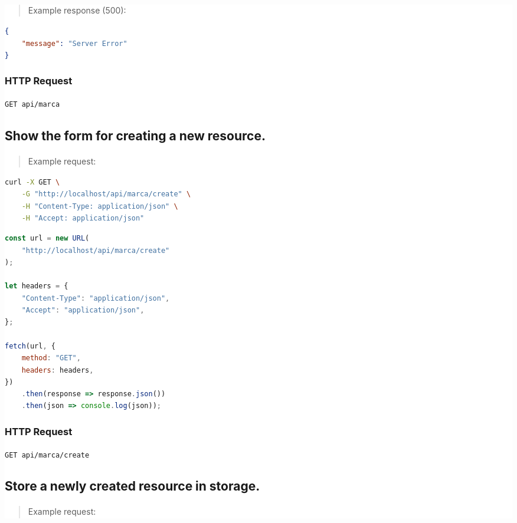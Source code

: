 
> Example response (500):

```json
{
    "message": "Server Error"
}
```

### HTTP Request
`GET api/marca`





## Show the form for creating a new resource.

> Example request:

```bash
curl -X GET \
    -G "http://localhost/api/marca/create" \
    -H "Content-Type: application/json" \
    -H "Accept: application/json"
```

```javascript
const url = new URL(
    "http://localhost/api/marca/create"
);

let headers = {
    "Content-Type": "application/json",
    "Accept": "application/json",
};

fetch(url, {
    method: "GET",
    headers: headers,
})
    .then(response => response.json())
    .then(json => console.log(json));
```



### HTTP Request
`GET api/marca/create`





## Store a newly created resource in storage.

> Example request:
